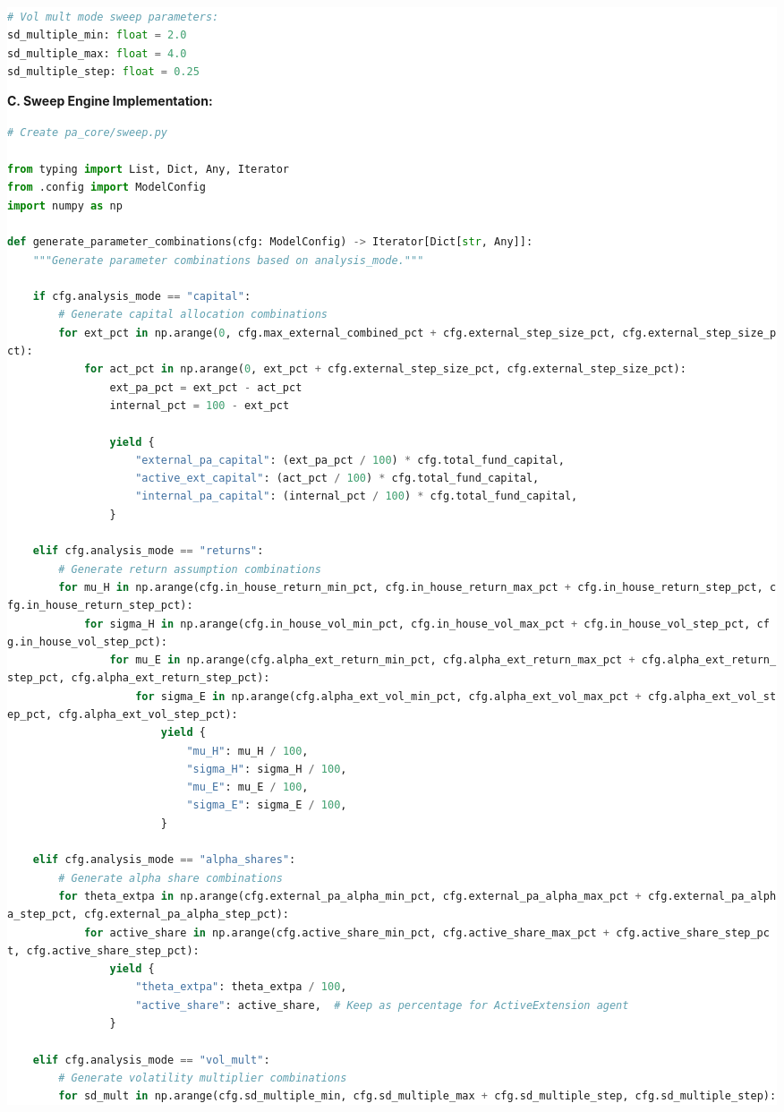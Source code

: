 ```python
# Vol mult mode sweep parameters:
sd_multiple_min: float = 2.0
sd_multiple_max: float = 4.0
sd_multiple_step: float = 0.25
```

**C. Sweep Engine Implementation:**
```python
# Create pa_core/sweep.py

from typing import List, Dict, Any, Iterator
from .config import ModelConfig
import numpy as np

def generate_parameter_combinations(cfg: ModelConfig) -> Iterator[Dict[str, Any]]:
    """Generate parameter combinations based on analysis_mode."""
    
    if cfg.analysis_mode == "capital":
        # Generate capital allocation combinations
        for ext_pct in np.arange(0, cfg.max_external_combined_pct + cfg.external_step_size_pct, cfg.external_step_size_pct):
            for act_pct in np.arange(0, ext_pct + cfg.external_step_size_pct, cfg.external_step_size_pct):
                ext_pa_pct = ext_pct - act_pct
                internal_pct = 100 - ext_pct
                
                yield {
                    "external_pa_capital": (ext_pa_pct / 100) * cfg.total_fund_capital,
                    "active_ext_capital": (act_pct / 100) * cfg.total_fund_capital,
                    "internal_pa_capital": (internal_pct / 100) * cfg.total_fund_capital,
                }
    
    elif cfg.analysis_mode == "returns":
        # Generate return assumption combinations
        for mu_H in np.arange(cfg.in_house_return_min_pct, cfg.in_house_return_max_pct + cfg.in_house_return_step_pct, cfg.in_house_return_step_pct):
            for sigma_H in np.arange(cfg.in_house_vol_min_pct, cfg.in_house_vol_max_pct + cfg.in_house_vol_step_pct, cfg.in_house_vol_step_pct):
                for mu_E in np.arange(cfg.alpha_ext_return_min_pct, cfg.alpha_ext_return_max_pct + cfg.alpha_ext_return_step_pct, cfg.alpha_ext_return_step_pct):
                    for sigma_E in np.arange(cfg.alpha_ext_vol_min_pct, cfg.alpha_ext_vol_max_pct + cfg.alpha_ext_vol_step_pct, cfg.alpha_ext_vol_step_pct):
                        yield {
                            "mu_H": mu_H / 100,
                            "sigma_H": sigma_H / 100, 
                            "mu_E": mu_E / 100,
                            "sigma_E": sigma_E / 100,
                        }
    
    elif cfg.analysis_mode == "alpha_shares":
        # Generate alpha share combinations
        for theta_extpa in np.arange(cfg.external_pa_alpha_min_pct, cfg.external_pa_alpha_max_pct + cfg.external_pa_alpha_step_pct, cfg.external_pa_alpha_step_pct):
            for active_share in np.arange(cfg.active_share_min_pct, cfg.active_share_max_pct + cfg.active_share_step_pct, cfg.active_share_step_pct):
                yield {
                    "theta_extpa": theta_extpa / 100,
                    "active_share": active_share,  # Keep as percentage for ActiveExtension agent
                }
    
    elif cfg.analysis_mode == "vol_mult":
        # Generate volatility multiplier combinations
        for sd_mult in np.arange(cfg.sd_multiple_min, cfg.sd_multiple_max + cfg.sd_multiple_step, cfg.sd_multiple_step):
```